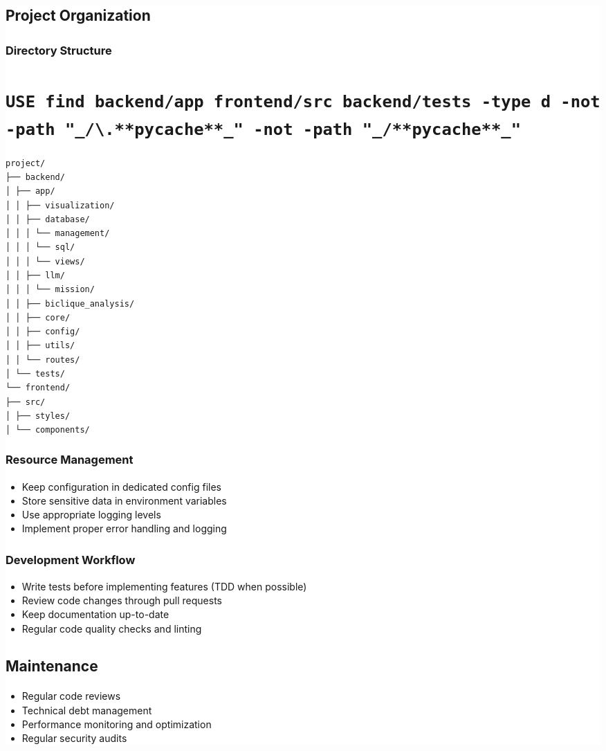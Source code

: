 ## Project Organization

### Directory Structure

# `USE find backend/app frontend/src backend/tests -type d -not -path "_/\.**pycache**_" -not -path "_/**pycache**_"`

```
project/
├── backend/
│ ├── app/
│ │ ├── visualization/
│ │ ├── database/
│ │ │ └── management/
│ │ │ └── sql/
│ │ │ └── views/
│ │ ├── llm/
│ │ │ └── mission/
│ │ ├── biclique_analysis/
│ │ ├── core/
│ │ ├── config/
│ │ ├── utils/
│ │ └── routes/
│ └── tests/
└── frontend/
├── src/
│ ├── styles/
│ └── components/
```

### Resource Management

- Keep configuration in dedicated config files
- Store sensitive data in environment variables
- Use appropriate logging levels
- Implement proper error handling and logging

### Development Workflow

- Write tests before implementing features (TDD when possible)
- Review code changes through pull requests
- Keep documentation up-to-date
- Regular code quality checks and linting

## Maintenance

- Regular code reviews
- Technical debt management
- Performance monitoring and optimization
- Regular security audits
